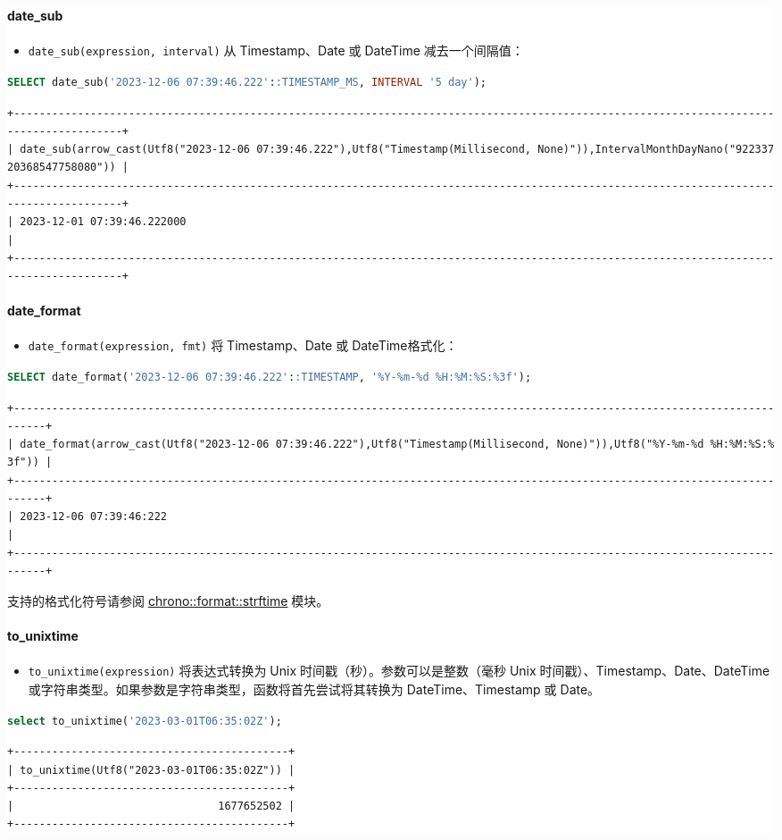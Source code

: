 
#### date_sub

* `date_sub(expression, interval)` 从 Timestamp、Date 或 DateTime 减去一个间隔值：

```sql
SELECT date_sub('2023-12-06 07:39:46.222'::TIMESTAMP_MS, INTERVAL '5 day');
```

```
+-----------------------------------------------------------------------------------------------------------------------------------------+
| date_sub(arrow_cast(Utf8("2023-12-06 07:39:46.222"),Utf8("Timestamp(Millisecond, None)")),IntervalMonthDayNano("92233720368547758080")) |
+-----------------------------------------------------------------------------------------------------------------------------------------+
| 2023-12-01 07:39:46.222000                                                                                                              |
+-----------------------------------------------------------------------------------------------------------------------------------------+
```


#### date_format

* `date_format(expression, fmt)` 将 Timestamp、Date 或 DateTime格式化：

```sql
SELECT date_format('2023-12-06 07:39:46.222'::TIMESTAMP, '%Y-%m-%d %H:%M:%S:%3f');
```

```
+-----------------------------------------------------------------------------------------------------------------------------+
| date_format(arrow_cast(Utf8("2023-12-06 07:39:46.222"),Utf8("Timestamp(Millisecond, None)")),Utf8("%Y-%m-%d %H:%M:%S:%3f")) |
+-----------------------------------------------------------------------------------------------------------------------------+
| 2023-12-06 07:39:46:222                                                                                                     |
+-----------------------------------------------------------------------------------------------------------------------------+
```

支持的格式化符号请参阅 [chrono::format::strftime](https://docs.rs/chrono/latest/chrono/format/strftime/index.html) 模块。

#### to_unixtime

* `to_unixtime(expression)` 将表达式转换为 Unix 时间戳（秒）。参数可以是整数（毫秒 Unix 时间戳）、Timestamp、Date、DateTime 或字符串类型。如果参数是字符串类型，函数将首先尝试将其转换为 DateTime、Timestamp 或 Date。

```sql
select to_unixtime('2023-03-01T06:35:02Z');
```

```
+-------------------------------------------+
| to_unixtime(Utf8("2023-03-01T06:35:02Z")) |
+-------------------------------------------+
|                                1677652502 |
+-------------------------------------------+
```
